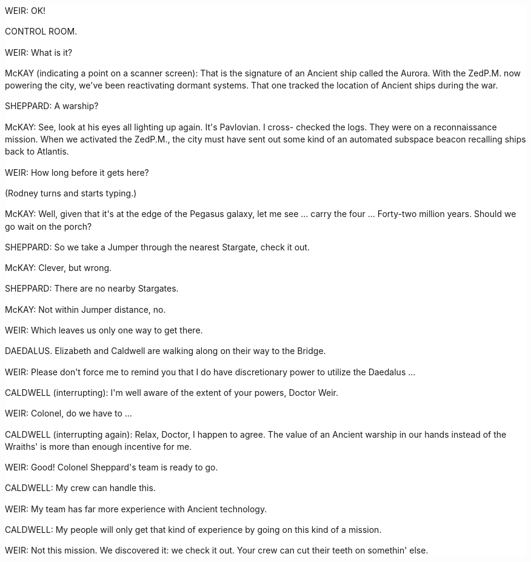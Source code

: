 WEIR: OK!  
  
  
CONTROL ROOM.  
  
WEIR: What is it?  
  
McKAY (indicating a point on a scanner screen): That is the signature of an
Ancient ship called the Aurora. With the ZedP.M. now powering the city, we've
been reactivating dormant systems. That one tracked the location of Ancient
ships during the war.  
  
SHEPPARD: A warship?  
  
McKAY: See, look at his eyes all lighting up again. It's Pavlovian. I cross-
checked the logs. They were on a reconnaissance mission. When we activated the
ZedP.M., the city must have sent out some kind of an automated subspace beacon
recalling ships back to Atlantis.  
  
WEIR: How long before it gets here?  
  
(Rodney turns and starts typing.)  
  
McKAY: Well, given that it's at the edge of the Pegasus galaxy, let me see ...
carry the four ... Forty-two million years. Should we go wait on the porch?  
  
SHEPPARD: So we take a Jumper through the nearest Stargate, check it out.  
  
McKAY: Clever, but wrong.  
  
SHEPPARD: There are no nearby Stargates.  
  
McKAY: Not within Jumper distance, no.  
  
WEIR: Which leaves us only one way to get there.  
  
  
DAEDALUS. Elizabeth and Caldwell are walking along on their way to the Bridge.  
  
WEIR: Please don't force me to remind you that I do have discretionary power
to utilize the Daedalus ...  
  
CALDWELL (interrupting): I'm well aware of the extent of your powers, Doctor
Weir.  
  
WEIR: Colonel, do we have to ...  
  
CALDWELL (interrupting again): Relax, Doctor, I happen to agree. The value of
an Ancient warship in our hands instead of the Wraiths' is more than enough
incentive for me.  
  
WEIR: Good! Colonel Sheppard's team is ready to go.  
  
CALDWELL: My crew can handle this.  
  
WEIR: My team has far more experience with Ancient technology.  
  
CALDWELL: My people will only get that kind of experience by going on this
kind of a mission.  
  
WEIR: Not this mission. We discovered it: we check it out. Your crew can cut
their teeth on somethin' else.  
  